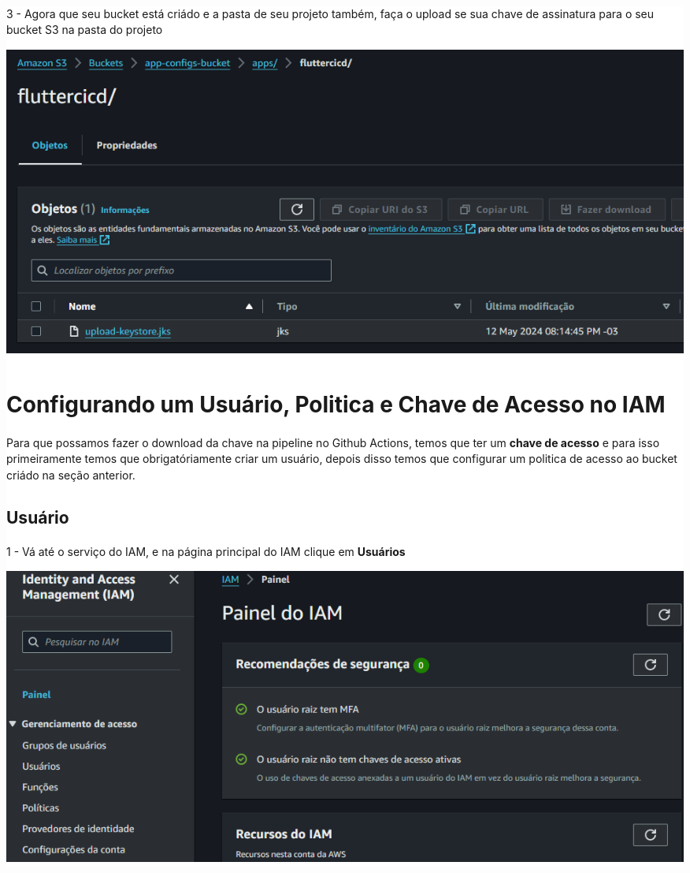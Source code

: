 3 - Agora que seu bucket está criádo e a pasta de seu projeto também, faça o upload se sua chave de assinatura para o seu bucket S3 na pasta do projeto

![Chave feita o upload](./../../images/2024/05/16/19.png)

# Configurando um Usuário, Politica e Chave de Acesso no IAM

Para que possamos fazer o download da chave na pipeline no Github Actions, temos que ter um **chave de acesso** e para isso primeiramente temos que 
obrigatóriamente criar um usuário, depois disso temos que configurar um politica de acesso ao bucket criádo na seção anterior.

## Usuário
1 - Vá até o serviço do IAM, e na página principal do IAM clique em **Usuários**

![IAM](./../../images/2024/05/16/20.png)
